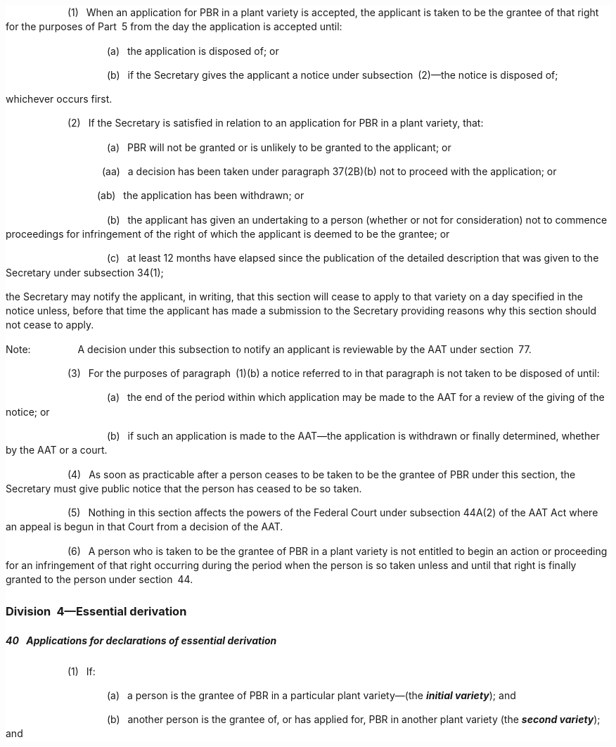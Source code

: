              (1)  When an application for PBR in a plant variety is accepted, the applicant is taken to be the grantee of that right for the purposes of Part 5 from the day the application is accepted until:

                     (a)  the application is disposed of; or

                     (b)  if the Secretary gives the applicant a notice under subsection (2)—the notice is disposed of;

whichever occurs first. 

             (2)  If the Secretary is satisfied in relation to an application for PBR in a plant variety, that:

                     (a)  PBR will not be granted or is unlikely to be granted to the applicant; or

                    (aa)  a decision has been taken under paragraph 37(2B)(b) not to proceed with the application; or

                   (ab)  the application has been withdrawn; or

                     (b)  the applicant has given an undertaking to a person (whether or not for consideration) not to commence proceedings for infringement of the right of which the applicant is deemed to be the grantee; or 

                     (c)  at least 12 months have elapsed since the publication of the detailed description that was given to the Secretary under subsection 34(1);

the Secretary may notify the applicant, in writing, that this section will cease to apply to that variety on a day specified in the notice unless, before that time the applicant has made a submission to the Secretary providing reasons why this section should not cease to apply.

Note:          A decision under this subsection to notify an applicant is reviewable by the AAT under section 77\. 

             (3)  For the purposes of paragraph (1)(b) a notice referred to in that paragraph is not taken to be disposed of until:

                     (a)  the end of the period within which application may be made to the AAT for a review of the giving of the notice; or

                     (b)  if such an application is made to the AAT—the application is withdrawn or finally determined, whether by the AAT or a court. 

             (4)  As soon as practicable after a person ceases to be taken to be the grantee of PBR under this section, the Secretary must give public notice that the person has ceased to be so taken. 

             (5)  Nothing in this section affects the powers of the Federal Court under subsection 44A(2) of the AAT Act where an appeal is begun in that Court from a decision of the AAT. 

             (6)  A person who is taken to be the grantee of PBR in a plant variety is not entitled to begin an action or proceeding for an infringement of that right occurring during the period when the person is so taken unless and until that right is finally granted to the person under section 44\. 

### Division 4—Essential derivation

##### <a id="40"></a>40  Applications for declarations of essential derivation

             (1)  If:

                     (a)  a person is the grantee of PBR in a particular plant variety—(the **_initial variety_**); and

                     (b)  another person is the grantee of, or has applied for, PBR in another plant variety (the **_second variety_**); and
